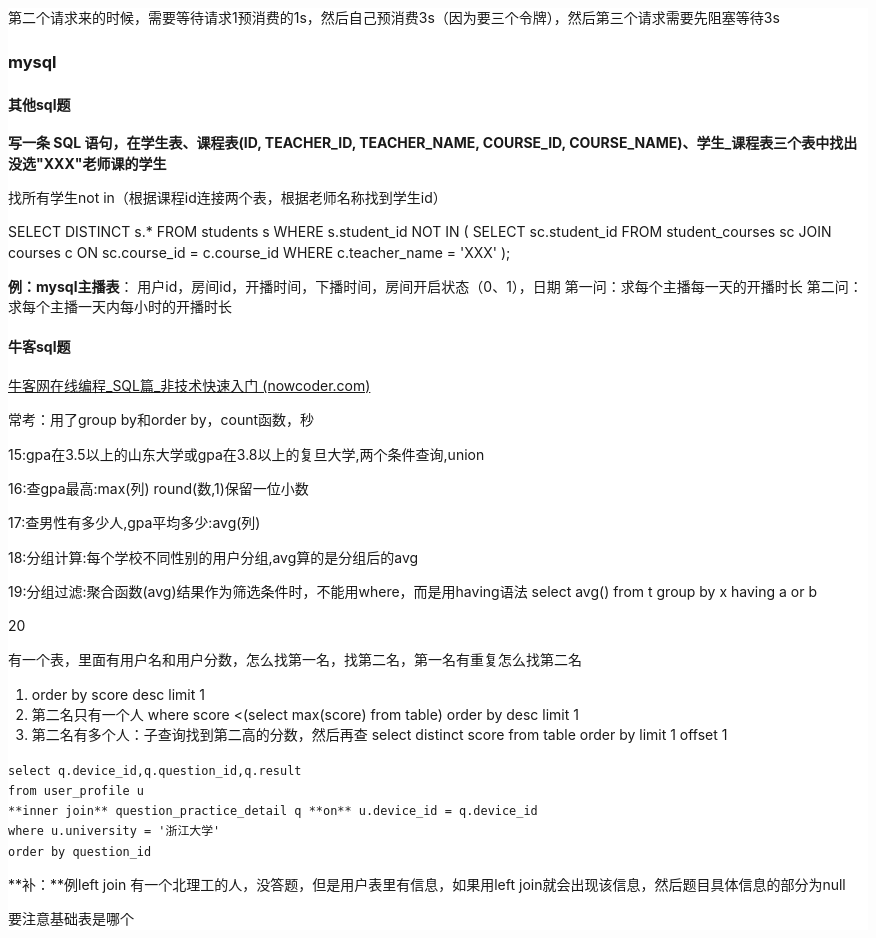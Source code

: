 第二个请求来的时候，需要等待请求1预消费的1s，然后自己预消费3s（因为要三个令牌），然后第三个请求需要先阻塞等待3s

### mysql

#### 其他sql题

**写一条 SQL 语句，在学生表、课程表(ID, TEACHER_ID, TEACHER_NAME, COURSE_ID, COURSE_NAME)、学生_课程表三个表中找出没选"XXX"老师课的学生**

找所有学生not in（根据课程id连接两个表，根据老师名称找到学生id）

SELECT DISTINCT s.*
FROM students s
WHERE s.student_id NOT IN (
    SELECT sc.student_id
    FROM student_courses sc
    JOIN courses c ON sc.course_id = c.course_id
    WHERE c.teacher_name = 'XXX'
);

**例：mysql主播表**： 用户id，房间id，开播时间，下播时间，房间开启状态（0、1），日期 第一问：求每个主播每一天的开播时长 第二问：求每个主播一天内每小时的开播时长

#### **牛客sql题**

[牛客网在线编程_SQL篇_非技术快速入门 (nowcoder.com)](https://www.nowcoder.com/exam/oj?page=1&tab=SQL篇&topicId=199)

常考：用了group by和order by，count函数，秒



15:gpa在3.5以上的山东大学或gpa在3.8以上的复旦大学,两个条件查询,union

16:查gpa最高:max(列) round(数,1)保留一位小数

17:查男性有多少人,gpa平均多少:avg(列)

18:分组计算:每个学校不同性别的用户分组,avg算的是分组后的avg

19:分组过滤:聚合函数(avg)结果作为筛选条件时，不能用where，而是用having语法 select avg() from t group by x having a or b

20

有一个表，里面有用户名和用户分数，怎么找第一名，找第二名，第一名有重复怎么找第二名

1. order by score desc limit 1
2. 第二名只有一个人 where score <(select max(score) from table) order by desc limit 1
3. 第二名有多个人：子查询找到第二高的分数，然后再查 select distinct score from table order by limit 1 offset 1  

```
select q.device_id,q.question_id,q.result
from user_profile u
**inner join** question_practice_detail q **on** u.device_id = q.device_id
where u.university = '浙江大学'
order by question_id
```

**补：**例left join 有一个北理工的人，没答题，但是用户表里有信息，如果用left join就会出现该信息，然后题目具体信息的部分为null

要注意基础表是哪个
